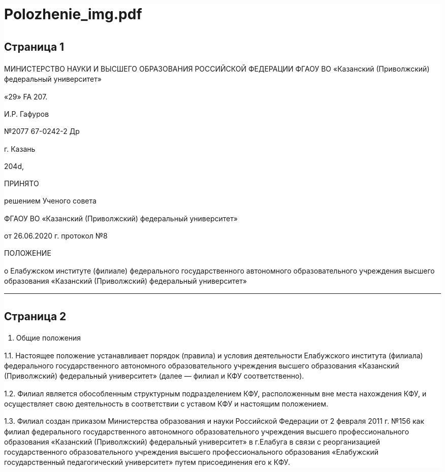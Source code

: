 # Polozhenie_img.pdf


## Страница 1

МИНИСТЕРСТВО НАУКИ И ВЫСШЕГО
ОБРАЗОВАНИЯ РОССИЙСКОЙ ФЕДЕРАЦИИ
ФГАОУ ВО «Казанский (Приволжский)
федеральный университет»

«29» FA 207.

И.Р. Гафуров

№2077 67-0242-2 Др

г. Казань

204d,

ПРИНЯТО

решением Ученого совета

ФГАОУ ВО «Казанский (Приволжский)
федеральный университет»

от 26.06.2020 г. протокол №8

ПОЛОЖЕНИЕ

о Елабужском институте (филиале)
федерального государственного автономного
образовательного учреждения высшего образования
«Казанский (Приволжский) федеральный университет»

---


## Страница 2

1. Общие положения

1.1. Настоящее положение устанавливает порядок (правила) и условия
деятельности Елабужского института (филиала) федерального государственного
автономного образовательного учреждения высшего образования «Казанский
(Приволжский) федеральный университет» (далее — филиал и КФУ соответственно).

1.2. Филиал является обособленным структурным подразделением КФУ,
расположенным вне места нахождения КФУ, и осуществляет свою деятельность в
соответствии с уставом КФУ и настоящим положением.

1.3. Филиал создан приказом Министерства образования и науки Российской
Федерации от 2 февраля 2011 г. №156 как филиал федерального государственного
автономного образовательного учреждения высшего профессионального образования
«Казанский (Приволжский) федеральный университет» в г.Елабуга в связи с
реорганизацией государственного образовательного учреждения высшего
профессионального образования «Елабужский государственный педагогический
университет» путем присоединения его к КФУ.
